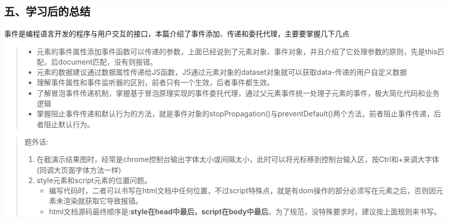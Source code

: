 ## 五、学习后的总结

事件是编程语言开发的程序与用户交互的接口，本篇介绍了事件添加、传递和委托代理，主要要掌握几下几点

>- 元素的事件属性添加事件函数可以传递的参数，上面已经说到了元素对象、事件对象，并且介绍了它处理参数的原则，先是this匹配，后document匹配，没有则报错。
>- 元素的数据建议通过数据属性传递给JS函数，JS通过元素对象的dataset对象就可以获取data-传递的用户自定义数据
>- 理解事件属性和事件监听器的区别，前者只有一个生效，后者事件都生效。
>- 了解冒泡事件传递机制，掌握基于冒泡原理实现的事件委托代理，通过父元素事件统一处理子元素的事件，极大简化代码和业务逻辑
>- 掌握阻止事件传递和默认行为的方法，就是事件对象的stopPropagation()与preventDefault()两个方法，前者阻止事件传递，后者阻止默认行为。

> 题外话:
> 1. 在截演示结果图时，经常是chrome控制台输出字体太小或间隔太小，此时可以将光标移到控制台输入区，按Ctrl和+来调大字体(同调大页面字体方法一样)
> 2. style元素和script元素的位置问题。
>    - 编写代码时，二者可以书写在html文档中任何位置，不过script特殊点，就是有dom操作的部分必须写在元素之后，否则因元素未渲染就获取它导致报错。
>    - html文档源码最终顺序是:**style在head中最后，script在body中最后**。为了规范，没特殊要求时，建议按上面规则来书写。
